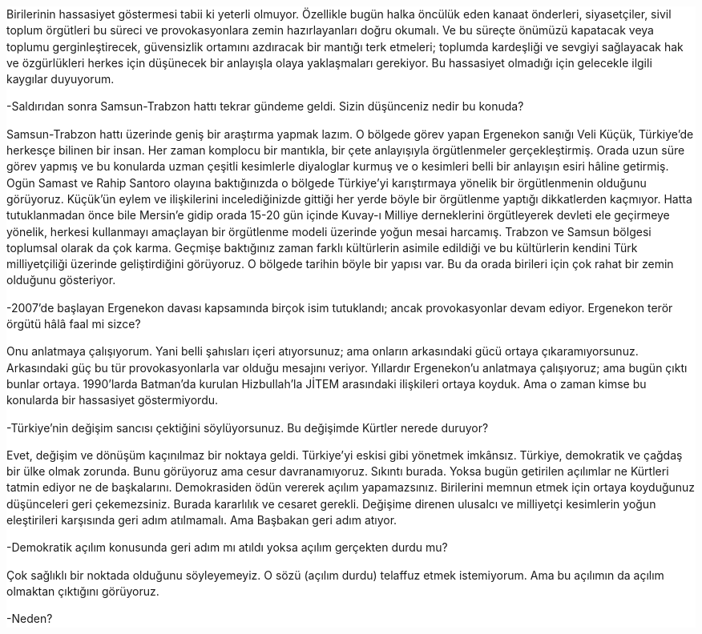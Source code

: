  </p>
 <p class="MsoNormal">
  Birilerinin hassasiyet göstermesi tabii ki yeterli olmuyor. Özellikle bugün halka öncülük eden kanaat önderleri, siyasetçiler, sivil toplum örgütleri bu süreci ve provokasyonlara zemin hazırlayanları doğru okumalı. Ve bu süreçte önümüzü kapatacak veya toplumu gerginleştirecek, güvensizlik ortamını azdıracak bir mantığı terk etmeleri; toplumda kardeşliği ve sevgiyi sağlayacak hak ve özgürlükleri herkes için düşünecek bir anlayışla olaya yaklaşmaları gerekiyor. Bu hassasiyet olmadığı için gelecekle ilgili kaygılar duyuyorum.
 </p>
 <p class="MsoNormal">
  -Saldırıdan sonra Samsun-Trabzon hattı tekrar gündeme geldi. Sizin düşünceniz nedir bu konuda?
 </p>
 <p class="MsoNormal">
  Samsun-Trabzon hattı üzerinde geniş bir araştırma yapmak lazım. O bölgede görev yapan Ergenekon sanığı Veli Küçük, Türkiye’de herkesçe bilinen bir insan. Her zaman komplocu bir mantıkla, bir çete anlayışıyla örgütlenmeler gerçekleştirmiş. Orada uzun süre görev yapmış ve bu konularda uzman çeşitli kesimlerle diyaloglar kurmuş ve o kesimleri belli bir anlayışın esiri hâline getirmiş. Ogün Samast ve Rahip Santoro olayına baktığınızda o bölgede Türkiye’yi karıştırmaya yönelik bir örgütlenmenin olduğunu görüyoruz. Küçük’ün eylem ve ilişkilerini incelediğinizde gittiği her yerde böyle bir örgütlenme yaptığı dikkatlerden kaçmıyor. Hatta tutuklanmadan önce bile Mersin’e gidip orada 15-20 gün içinde Kuvay-ı Milliye derneklerini örgütleyerek devleti ele geçirmeye yönelik, herkesi kullanmayı amaçlayan bir örgütlenme modeli üzerinde yoğun mesai harcamış. Trabzon ve Samsun bölgesi toplumsal olarak da çok karma. Geçmişe baktığınız zaman farklı kültürlerin asimile edildiği ve bu kültürlerin kendini Türk milliyetçiliği üzerinde geliştirdiğini görüyoruz. O bölgede tarihin böyle bir yapısı var. Bu da orada birileri için çok rahat bir zemin olduğunu gösteriyor.
 </p>
 <p class="MsoNormal">
  -2007’de başlayan Ergenekon davası kapsamında birçok isim tutuklandı; ancak provokasyonlar devam ediyor. Ergenekon terör örgütü hâlâ faal mi sizce?
 </p>
 <p class="MsoNormal">
  Onu anlatmaya çalışıyorum. Yani belli şahısları içeri atıyorsunuz; ama onların arkasındaki gücü ortaya çıkaramıyorsunuz. Arkasındaki güç bu tür provokasyonlarla var olduğu mesajını veriyor. Yıllardır Ergenekon’u anlatmaya çalışıyoruz; ama bugün çıktı bunlar ortaya. 1990’larda Batman’da kurulan Hizbullah’la JİTEM arasındaki ilişkileri ortaya koyduk. Ama o zaman kimse bu konularda bir hassasiyet göstermiyordu.
 </p>
 <p class="MsoNormal">
  -Türkiye’nin değişim sancısı çektiğini söylüyorsunuz. Bu değişimde Kürtler nerede duruyor?
 </p>
 <p class="MsoNormal">
  Evet, değişim ve dönüşüm kaçınılmaz bir noktaya geldi. Türkiye’yi eskisi gibi yönetmek imkânsız. Türkiye, demokratik ve çağdaş bir ülke olmak zorunda. Bunu görüyoruz ama cesur davranamıyoruz. Sıkıntı burada. Yoksa bugün getirilen açılımlar ne Kürtleri tatmin ediyor ne de başkalarını. Demokrasiden ödün vererek açılım yapamazsınız. Birilerini memnun etmek için ortaya koyduğunuz düşünceleri geri çekemezsiniz. Burada kararlılık ve cesaret gerekli. Değişime direnen ulusalcı ve milliyetçi kesimlerin yoğun eleştirileri karşısında geri adım atılmamalı. Ama Başbakan geri adım atıyor.
 </p>
 <p class="MsoNormal">
  -Demokratik açılım konusunda geri adım mı atıldı yoksa açılım gerçekten durdu mu?
 </p>
 <p class="MsoNormal">
  Çok sağlıklı bir noktada olduğunu söyleyemeyiz. O sözü (açılım durdu) telaffuz etmek istemiyorum. Ama bu açılımın da açılım olmaktan çıktığını görüyoruz.
 </p>
 <p class="MsoNormal">
  -Neden?
 </p>
 <p class="MsoNormal">